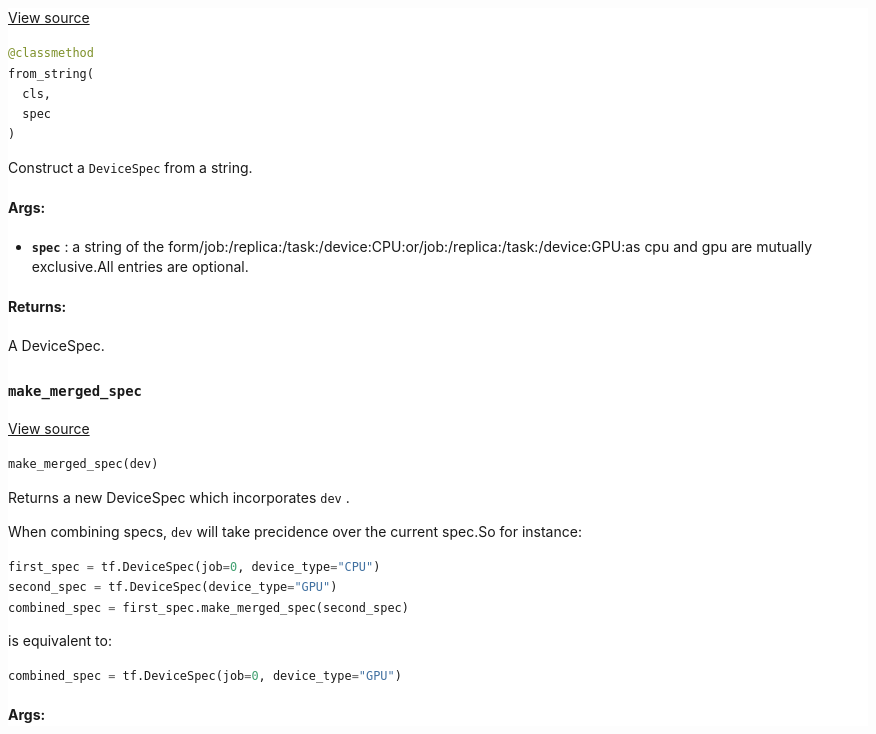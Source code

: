 [View source](https://github.com/tensorflow/tensorflow/blob/r2.0/tensorflow/python/framework/device_spec.py#L123-L138)


```python
@classmethod
from_string(
  cls,
  spec
)

```


Construct a  `DeviceSpec`  from a string.

#### Args:

- **`spec`** : a string of the form/job:<name>/replica:<id>/task:<id>/device:CPU:<id>or/job:<name>/replica:<id>/task:<id>/device:GPU:<id>as cpu and gpu are mutually exclusive.All entries are optional.</id></id></id></name></id></id></id></name>

#### Returns:

A DeviceSpec.

###  `make_merged_spec` 

[View source](https://github.com/tensorflow/tensorflow/blob/r2.0/tensorflow/python/framework/device_spec.py#L193-L215)


```python
make_merged_spec(dev)

```


Returns a new DeviceSpec which incorporates  `dev` .

When combining specs,  `dev`  will take precidence over the current spec.So for instance:


```python
first_spec = tf.DeviceSpec(job=0, device_type="CPU")
second_spec = tf.DeviceSpec(device_type="GPU")
combined_spec = first_spec.make_merged_spec(second_spec)

```


is equivalent to:


```python
combined_spec = tf.DeviceSpec(job=0, device_type="GPU")

```


#### Args:
